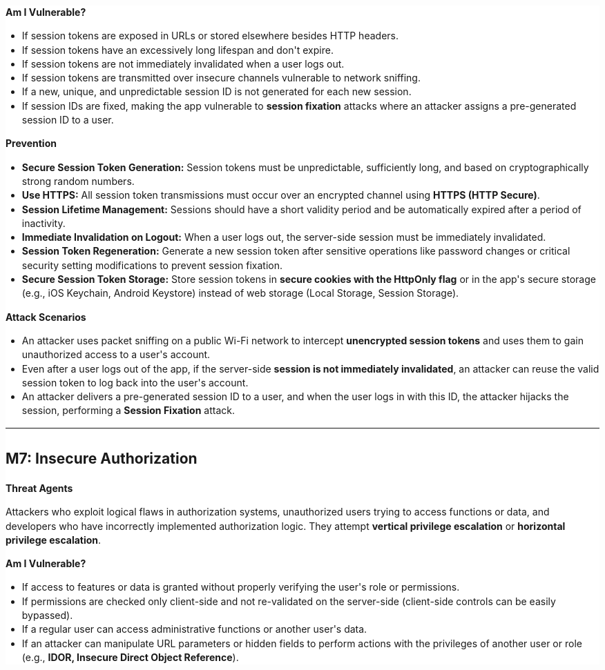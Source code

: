 **Am I Vulnerable?**

* If session tokens are exposed in URLs or stored elsewhere besides HTTP headers.
* If session tokens have an excessively long lifespan and don't expire.
* If session tokens are not immediately invalidated when a user logs out.
* If session tokens are transmitted over insecure channels vulnerable to network sniffing.
* If a new, unique, and unpredictable session ID is not generated for each new session.
* If session IDs are fixed, making the app vulnerable to **session fixation** attacks where an attacker assigns a pre-generated session ID to a user.

**Prevention**

* **Secure Session Token Generation:** Session tokens must be unpredictable, sufficiently long, and based on cryptographically strong random numbers.
* **Use HTTPS:** All session token transmissions must occur over an encrypted channel using **HTTPS (HTTP Secure)**.
* **Session Lifetime Management:** Sessions should have a short validity period and be automatically expired after a period of inactivity.
* **Immediate Invalidation on Logout:** When a user logs out, the server-side session must be immediately invalidated.
* **Session Token Regeneration:** Generate a new session token after sensitive operations like password changes or critical security setting modifications to prevent session fixation.
* **Secure Session Token Storage:** Store session tokens in **secure cookies with the HttpOnly flag** or in the app's secure storage (e.g., iOS Keychain, Android Keystore) instead of web storage (Local Storage, Session Storage).

**Attack Scenarios**

* An attacker uses packet sniffing on a public Wi-Fi network to intercept **unencrypted session tokens** and uses them to gain unauthorized access to a user's account.
* Even after a user logs out of the app, if the server-side **session is not immediately invalidated**, an attacker can reuse the valid session token to log back into the user's account.
* An attacker delivers a pre-generated session ID to a user, and when the user logs in with this ID, the attacker hijacks the session, performing a **Session Fixation** attack.

---

## M7: Insecure Authorization

**Threat Agents**

Attackers who exploit logical flaws in authorization systems, unauthorized users trying to access functions or data, and developers who have incorrectly implemented authorization logic. They attempt **vertical privilege escalation** or **horizontal privilege escalation**.

**Am I Vulnerable?**

* If access to features or data is granted without properly verifying the user's role or permissions.
* If permissions are checked only client-side and not re-validated on the server-side (client-side controls can be easily bypassed).
* If a regular user can access administrative functions or another user's data.
* If an attacker can manipulate URL parameters or hidden fields to perform actions with the privileges of another user or role (e.g., **IDOR, Insecure Direct Object Reference**).
